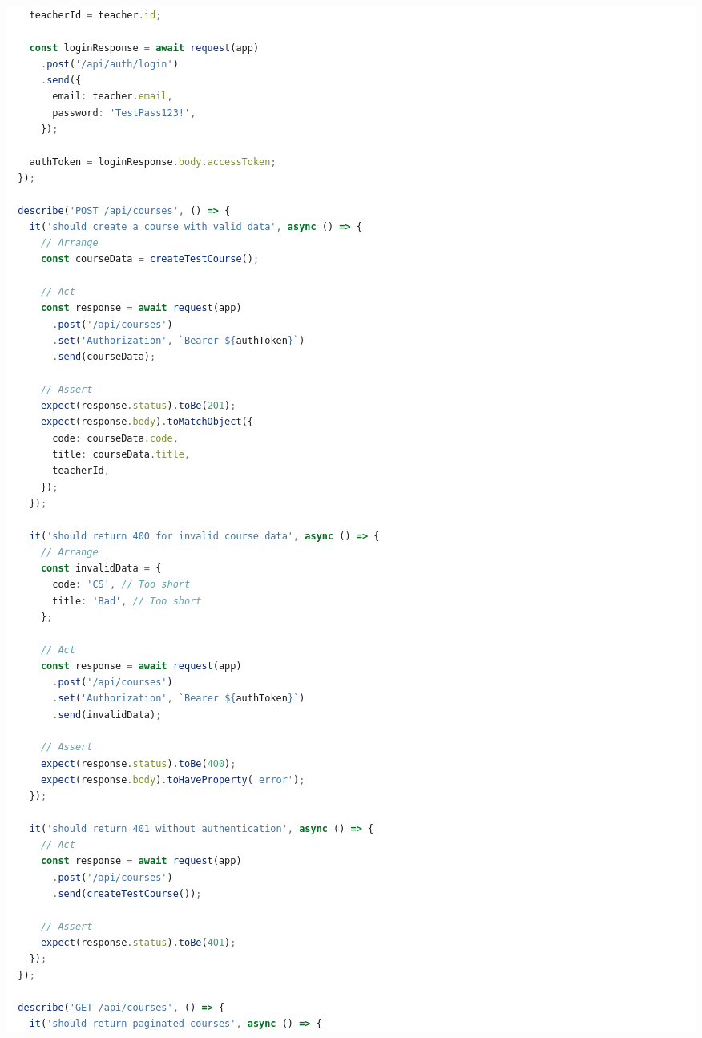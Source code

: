 ```typescript
    teacherId = teacher.id;

    const loginResponse = await request(app)
      .post('/api/auth/login')
      .send({
        email: teacher.email,
        password: 'TestPass123!',
      });

    authToken = loginResponse.body.accessToken;
  });

  describe('POST /api/courses', () => {
    it('should create a course with valid data', async () => {
      // Arrange
      const courseData = createTestCourse();

      // Act
      const response = await request(app)
        .post('/api/courses')
        .set('Authorization', `Bearer ${authToken}`)
        .send(courseData);

      // Assert
      expect(response.status).toBe(201);
      expect(response.body).toMatchObject({
        code: courseData.code,
        title: courseData.title,
        teacherId,
      });
    });

    it('should return 400 for invalid course data', async () => {
      // Arrange
      const invalidData = {
        code: 'CS', // Too short
        title: 'Bad', // Too short
      };

      // Act
      const response = await request(app)
        .post('/api/courses')
        .set('Authorization', `Bearer ${authToken}`)
        .send(invalidData);

      // Assert
      expect(response.status).toBe(400);
      expect(response.body).toHaveProperty('error');
    });

    it('should return 401 without authentication', async () => {
      // Act
      const response = await request(app)
        .post('/api/courses')
        .send(createTestCourse());

      // Assert
      expect(response.status).toBe(401);
    });
  });

  describe('GET /api/courses', () => {
    it('should return paginated courses', async () => {
```